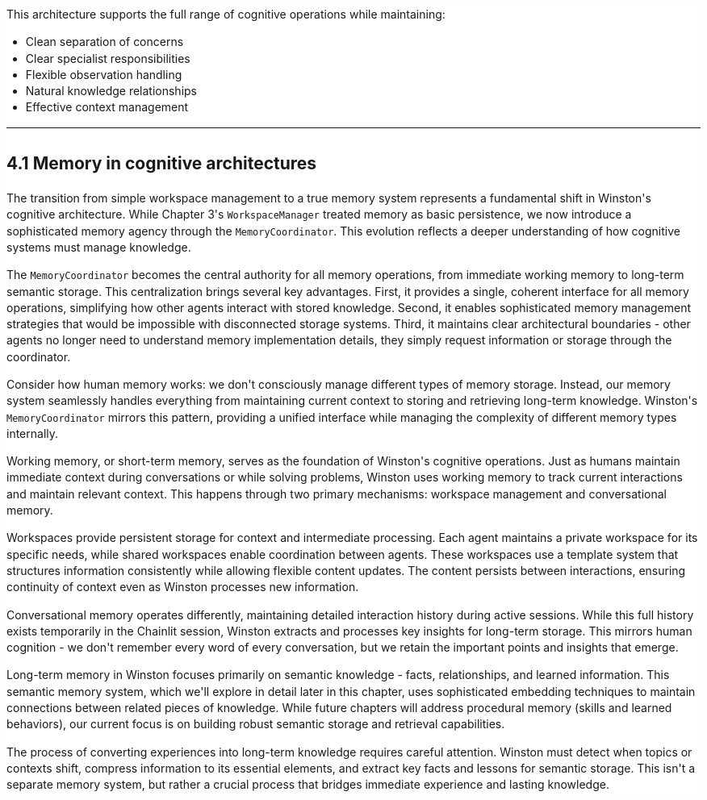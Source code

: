 This architecture supports the full range of cognitive operations while maintaining:

- Clean separation of concerns
- Clear specialist responsibilities
- Flexible observation handling
- Natural knowledge relationships
- Effective context management

---

## 4.1 Memory in cognitive architectures

The transition from simple workspace management to a true memory system represents a fundamental shift in Winston's cognitive architecture. While Chapter 3's `WorkspaceManager` treated memory as basic persistence, we now introduce a sophisticated memory agency through the `MemoryCoordinator`. This evolution reflects a deeper understanding of how cognitive systems must manage knowledge.

The `MemoryCoordinator` becomes the central authority for all memory operations, from immediate working memory to long-term semantic storage. This centralization brings several key advantages. First, it provides a single, coherent interface for all memory operations, simplifying how other agents interact with stored knowledge. Second, it enables sophisticated memory management strategies that would be impossible with disconnected storage systems. Third, it maintains clear architectural boundaries - other agents no longer need to understand memory implementation details, they simply request information or storage through the coordinator.

Consider how human memory works: we don't consciously manage different types of memory storage. Instead, our memory system seamlessly handles everything from maintaining current context to storing and retrieving long-term knowledge. Winston's `MemoryCoordinator` mirrors this pattern, providing a unified interface while managing the complexity of different memory types internally.

Working memory, or short-term memory, serves as the foundation of Winston's cognitive operations. Just as humans maintain immediate context during conversations or while solving problems, Winston uses working memory to track current interactions and maintain relevant context. This happens through two primary mechanisms: workspace management and conversational memory.

Workspaces provide persistent storage for context and intermediate processing. Each agent maintains a private workspace for its specific needs, while shared workspaces enable coordination between agents. These workspaces use a template system that structures information consistently while allowing flexible content updates. The content persists between interactions, ensuring continuity of context even as Winston processes new information.

Conversational memory operates differently, maintaining detailed interaction history during active sessions. While this full history exists temporarily in the Chainlit session, Winston extracts and processes key insights for long-term storage. This mirrors human cognition - we don't remember every word of every conversation, but we retain the important points and insights that emerge.

Long-term memory in Winston focuses primarily on semantic knowledge - facts, relationships, and learned information. This semantic memory system, which we'll explore in detail later in this chapter, uses sophisticated embedding techniques to maintain connections between related pieces of knowledge. While future chapters will address procedural memory (skills and learned behaviors), our current focus is on building robust semantic storage and retrieval capabilities.

The process of converting experiences into long-term knowledge requires careful attention. Winston must detect when topics or contexts shift, compress information to its essential elements, and extract key facts and lessons for semantic storage. This isn't a separate memory system, but rather a crucial process that bridges immediate experience and lasting knowledge.
